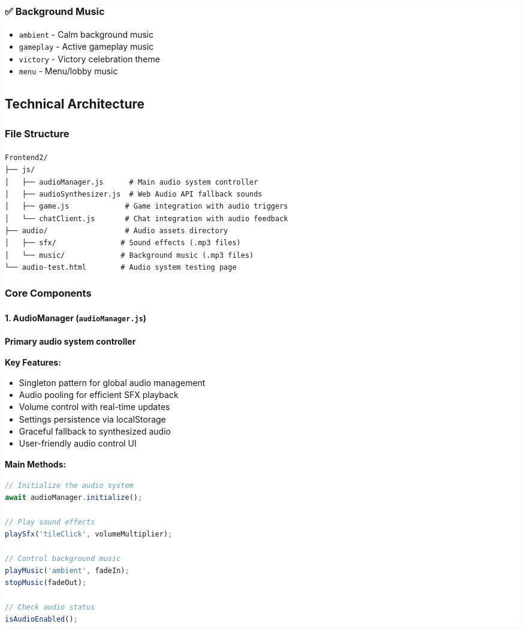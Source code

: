 ### ✅ Background Music
- `ambient` - Calm background music
- `gameplay` - Active gameplay music
- `victory` - Victory celebration theme
- `menu` - Menu/lobby music

## Technical Architecture

### File Structure
```
Frontend2/
├── js/
│   ├── audioManager.js      # Main audio system controller
│   ├── audioSynthesizer.js  # Web Audio API fallback sounds
│   ├── game.js             # Game integration with audio triggers
│   └── chatClient.js       # Chat integration with audio feedback
├── audio/                  # Audio assets directory
│   ├── sfx/               # Sound effects (.mp3 files)
│   └── music/             # Background music (.mp3 files)
└── audio-test.html        # Audio system testing page
```

### Core Components

#### 1. AudioManager (`audioManager.js`)
**Primary audio system controller**

**Key Features:**
- Singleton pattern for global audio management
- Audio pooling for efficient SFX playback
- Volume control with real-time updates
- Settings persistence via localStorage
- Graceful fallback to synthesized audio
- User-friendly audio control UI

**Main Methods:**
```javascript
// Initialize the audio system
await audioManager.initialize();

// Play sound effects
playSfx('tileClick', volumeMultiplier);

// Control background music
playMusic('ambient', fadeIn);
stopMusic(fadeOut);

// Check audio status
isAudioEnabled();
```
